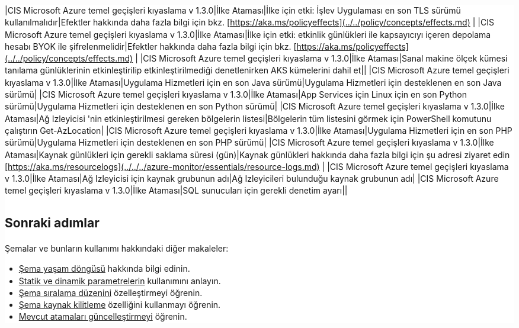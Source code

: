 |CIS Microsoft Azure temel geçişleri kıyaslama v 1.3.0|İlke Ataması|İlke için etki: İşlev Uygulaması en son TLS sürümü kullanılmalıdır|Efektler hakkında daha fazla bilgi için bkz. [https://aka.ms/policyeffects](../../policy/concepts/effects.md) |
|CIS Microsoft Azure temel geçişleri kıyaslama v 1.3.0|İlke Ataması|İlke için etki: etkinlik günlükleri ile kapsayıcıyı içeren depolama hesabı BYOK ile şifrelenmelidir|Efektler hakkında daha fazla bilgi için bkz. [https://aka.ms/policyeffects](../../policy/concepts/effects.md) |
|CIS Microsoft Azure temel geçişleri kıyaslama v 1.3.0|İlke Ataması|Sanal makine ölçek kümesi tanılama günlüklerinin etkinleştirilip etkinleştirilmediği denetlenirken AKS kümelerini dahil et||
|CIS Microsoft Azure temel geçişleri kıyaslama v 1.3.0|İlke Ataması|Uygulama Hizmetleri için en son Java sürümü|Uygulama Hizmetleri için desteklenen en son Java sürümü|
|CIS Microsoft Azure temel geçişleri kıyaslama v 1.3.0|İlke Ataması|App Services için Linux için en son Python sürümü|Uygulama Hizmetleri için desteklenen en son Python sürümü|
|CIS Microsoft Azure temel geçişleri kıyaslama v 1.3.0|İlke Ataması|Ağ Izleyicisi 'nin etkinleştirilmesi gereken bölgelerin listesi|Bölgelerin tüm listesini görmek için PowerShell komutunu çalıştırın Get-AzLocation|
|CIS Microsoft Azure temel geçişleri kıyaslama v 1.3.0|İlke Ataması|Uygulama Hizmetleri için en son PHP sürümü|Uygulama Hizmetleri için desteklenen en son PHP sürümü|
|CIS Microsoft Azure temel geçişleri kıyaslama v 1.3.0|İlke Ataması|Kaynak günlükleri için gerekli saklama süresi (gün)|Kaynak günlükleri hakkında daha fazla bilgi için şu adresi ziyaret edin [https://aka.ms/resourcelogs](../../../azure-monitor/essentials/resource-logs.md) |
|CIS Microsoft Azure temel geçişleri kıyaslama v 1.3.0|İlke Ataması|Ağ Izleyicisi için kaynak grubunun adı|Ağ Izleyicileri bulunduğu kaynak grubunun adı|
|CIS Microsoft Azure temel geçişleri kıyaslama v 1.3.0|İlke Ataması|SQL sunucuları için gerekli denetim ayarı||

## <a name="next-steps"></a>Sonraki adımlar

Şemalar ve bunların kullanımı hakkındaki diğer makaleler:

- [Şema yaşam döngüsü](../concepts/lifecycle.md) hakkında bilgi edinin.
- [Statik ve dinamik parametrelerin](../concepts/parameters.md) kullanımını anlayın.
- [Şema sıralama düzenini](../concepts/sequencing-order.md) özelleştirmeyi öğrenin.
- [Şema kaynak kilitleme](../concepts/resource-locking.md) özelliğini kullanmayı öğrenin.
- [Mevcut atamaları güncelleştirmeyi](../how-to/update-existing-assignments.md) öğrenin.